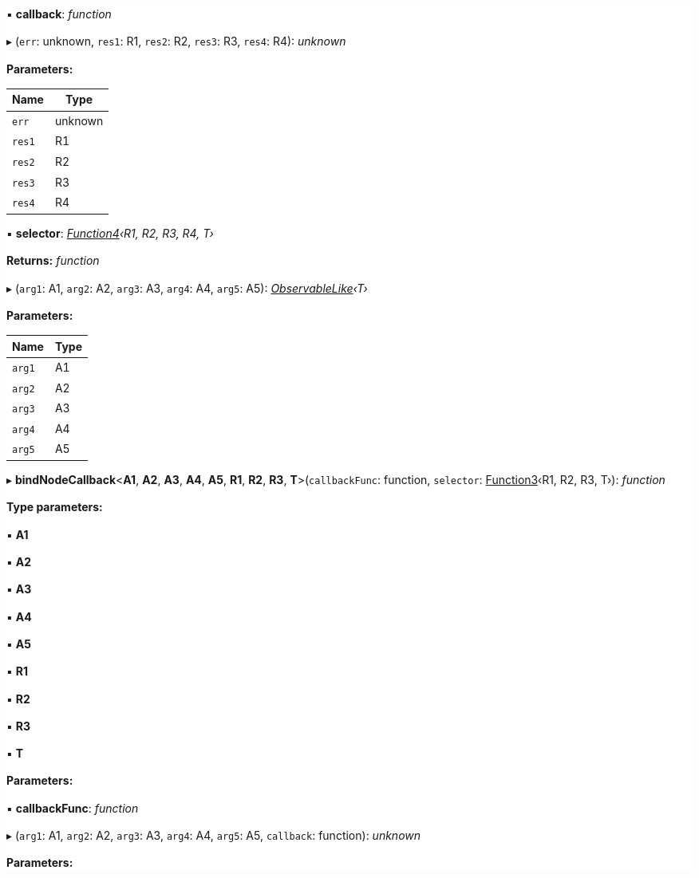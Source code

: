 ▪ **callback**: *function*

▸ (`err`: unknown, `res1`: R1, `res2`: R2, `res3`: R3, `res4`: R4): *unknown*

**Parameters:**

Name | Type |
------ | ------ |
`err` | unknown |
`res1` | R1 |
`res2` | R2 |
`res3` | R3 |
`res4` | R4 |

▪ **selector**: *[Function4](_functions_.md#function4)‹R1, R2, R3, R4, T›*

**Returns:** *function*

▸ (`arg1`: A1, `arg2`: A2, `arg3`: A3, `arg4`: A4, `arg5`: A5): *[ObservableLike](../interfaces/_observable_.observablelike.md)‹T›*

**Parameters:**

Name | Type |
------ | ------ |
`arg1` | A1 |
`arg2` | A2 |
`arg3` | A3 |
`arg4` | A4 |
`arg5` | A5 |

▸ **bindNodeCallback**<**A1**, **A2**, **A3**, **A4**, **A5**, **R1**, **R2**, **R3**, **T**>(`callbackFunc`: function, `selector`: [Function3](_functions_.md#function3)‹R1, R2, R3, T›): *function*

**Type parameters:**

▪ **A1**

▪ **A2**

▪ **A3**

▪ **A4**

▪ **A5**

▪ **R1**

▪ **R2**

▪ **R3**

▪ **T**

**Parameters:**

▪ **callbackFunc**: *function*

▸ (`arg1`: A1, `arg2`: A2, `arg3`: A3, `arg4`: A4, `arg5`: A5, `callback`: function): *unknown*

**Parameters:**
